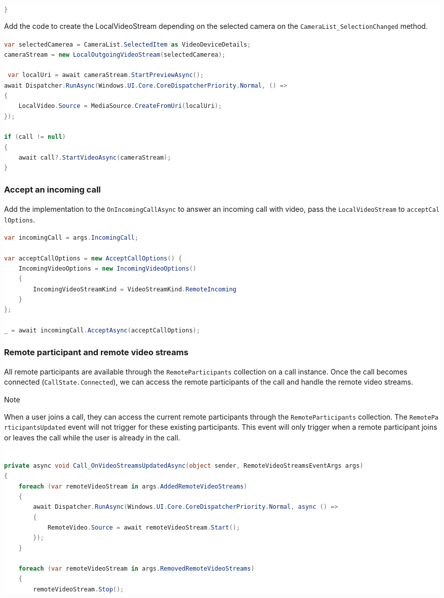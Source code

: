 ```C#
}
```

Add the code to create the LocalVideoStream depending on the selected camera on the `CameraList_SelectionChanged` method.

```C#
var selectedCamerea = CameraList.SelectedItem as VideoDeviceDetails;
cameraStream = new LocalOutgoingVideoStream(selectedCamerea);

 var localUri = await cameraStream.StartPreviewAsync();
await Dispatcher.RunAsync(Windows.UI.Core.CoreDispatcherPriority.Normal, () =>
{
    LocalVideo.Source = MediaSource.CreateFromUri(localUri);
});

if (call != null)
{
    await call?.StartVideoAsync(cameraStream);
}
```

### Accept an incoming call

Add the implementation to the `OnIncomingCallAsync` to answer an incoming call with video, pass the `LocalVideoStream` to `acceptCallOptions`. 

```C#
var incomingCall = args.IncomingCall;

var acceptCallOptions = new AcceptCallOptions() { 
    IncomingVideoOptions = new IncomingVideoOptions()
    {
        IncomingVideoStreamKind = VideoStreamKind.RemoteIncoming
    } 
};

_ = await incomingCall.AcceptAsync(acceptCallOptions);
```

### Remote participant and remote video streams

All remote participants are available through the `RemoteParticipants` collection on a call instance. Once the call becomes connected (`CallState.Connected`), we can access the remote participants of the call and handle the remote video streams. 

> [!NOTE]
> When a user joins a call, they can access the current remote participants through the `RemoteParticipants` collection. The `RemoteParticipantsUpdated` event will not trigger for these existing participants. This event will only trigger when a remote participant joins or leaves the call while the user is already in the call. 

```C#

private async void Call_OnVideoStreamsUpdatedAsync(object sender, RemoteVideoStreamsEventArgs args)
{
    foreach (var remoteVideoStream in args.AddedRemoteVideoStreams)
    {
        await Dispatcher.RunAsync(Windows.UI.Core.CoreDispatcherPriority.Normal, async () =>
        {
            RemoteVideo.Source = await remoteVideoStream.Start();
        });
    }

    foreach (var remoteVideoStream in args.RemovedRemoteVideoStreams)
    {
        remoteVideoStream.Stop();
```